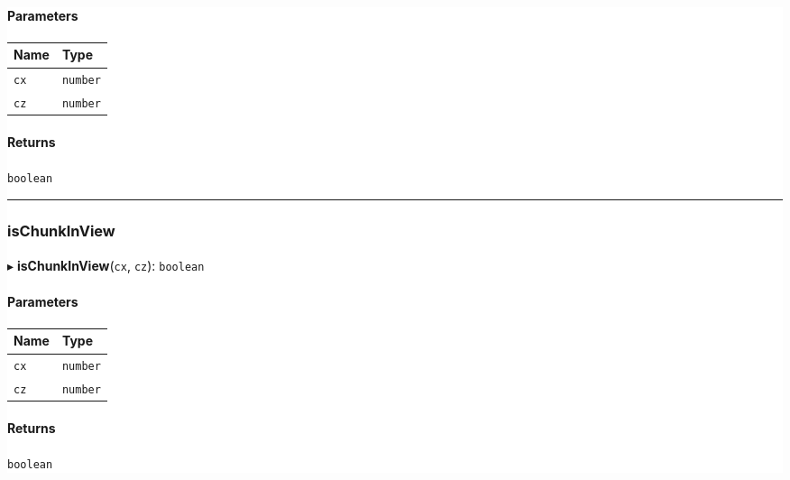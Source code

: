 #### Parameters

| Name | Type |
| :------ | :------ |
| `cx` | `number` |
| `cz` | `number` |

#### Returns

`boolean`

___

### isChunkInView

▸ **isChunkInView**(`cx`, `cz`): `boolean`

#### Parameters

| Name | Type |
| :------ | :------ |
| `cx` | `number` |
| `cz` | `number` |

#### Returns

`boolean`
